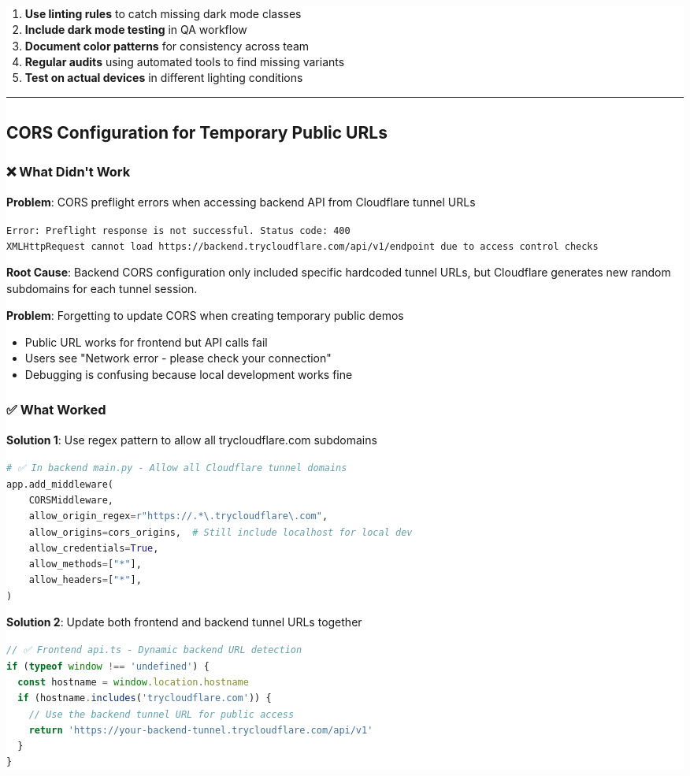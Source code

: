 1. **Use linting rules** to catch missing dark mode classes
2. **Include dark mode testing** in QA workflow
3. **Document color patterns** for consistency across team
4. **Regular audits** using automated tools to find missing variants
5. **Test on actual devices** in different lighting conditions

---

## CORS Configuration for Temporary Public URLs

### ❌ What Didn't Work

**Problem**: CORS preflight errors when accessing backend API from Cloudflare tunnel URLs
```
Error: Preflight response is not successful. Status code: 400
XMLHttpRequest cannot load https://backend.trycloudflare.com/api/v1/endpoint due to access control checks
```

**Root Cause**: Backend CORS configuration only included specific hardcoded tunnel URLs, but Cloudflare generates new random subdomains for each tunnel session.

**Problem**: Forgetting to update CORS when creating temporary public demos
- Public URL works for frontend but API calls fail
- Users see "Network error - please check your connection"
- Debugging is confusing because local development works fine

### ✅ What Worked

**Solution 1**: Use regex pattern to allow all trycloudflare.com subdomains
```python
# ✅ In backend main.py - Allow all Cloudflare tunnel domains
app.add_middleware(
    CORSMiddleware,
    allow_origin_regex=r"https://.*\.trycloudflare\.com",
    allow_origins=cors_origins,  # Still include localhost for local dev
    allow_credentials=True,
    allow_methods=["*"],
    allow_headers=["*"],
)
```

**Solution 2**: Update both frontend and backend tunnel URLs together
```typescript
// ✅ Frontend api.ts - Dynamic backend URL detection
if (typeof window !== 'undefined') {
  const hostname = window.location.hostname
  if (hostname.includes('trycloudflare.com')) {
    // Use the backend tunnel URL for public access
    return 'https://your-backend-tunnel.trycloudflare.com/api/v1'
  }
}
```
